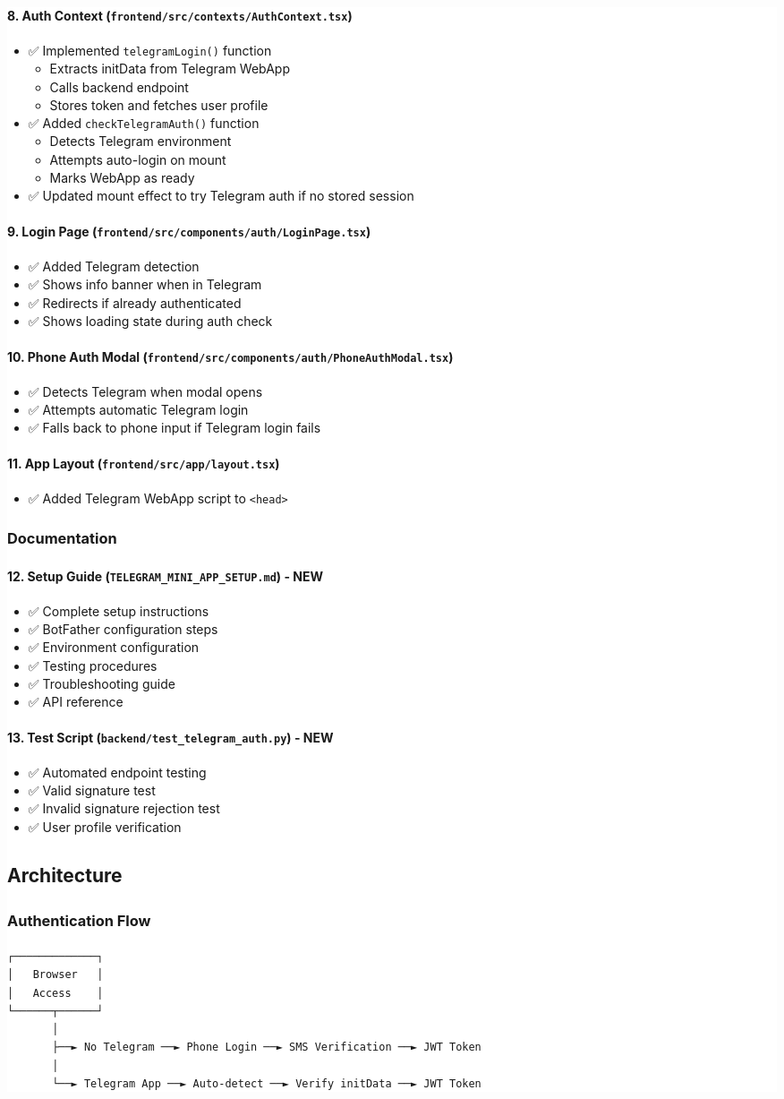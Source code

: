 #### 8. Auth Context (`frontend/src/contexts/AuthContext.tsx`)
- ✅ Implemented `telegramLogin()` function
  - Extracts initData from Telegram WebApp
  - Calls backend endpoint
  - Stores token and fetches user profile
- ✅ Added `checkTelegramAuth()` function
  - Detects Telegram environment
  - Attempts auto-login on mount
  - Marks WebApp as ready
- ✅ Updated mount effect to try Telegram auth if no stored session

#### 9. Login Page (`frontend/src/components/auth/LoginPage.tsx`)
- ✅ Added Telegram detection
- ✅ Shows info banner when in Telegram
- ✅ Redirects if already authenticated
- ✅ Shows loading state during auth check

#### 10. Phone Auth Modal (`frontend/src/components/auth/PhoneAuthModal.tsx`)
- ✅ Detects Telegram when modal opens
- ✅ Attempts automatic Telegram login
- ✅ Falls back to phone input if Telegram login fails

#### 11. App Layout (`frontend/src/app/layout.tsx`)
- ✅ Added Telegram WebApp script to `<head>`

### Documentation

#### 12. Setup Guide (`TELEGRAM_MINI_APP_SETUP.md`) - NEW
- ✅ Complete setup instructions
- ✅ BotFather configuration steps
- ✅ Environment configuration
- ✅ Testing procedures
- ✅ Troubleshooting guide
- ✅ API reference

#### 13. Test Script (`backend/test_telegram_auth.py`) - NEW
- ✅ Automated endpoint testing
- ✅ Valid signature test
- ✅ Invalid signature rejection test
- ✅ User profile verification

## Architecture

### Authentication Flow

```
┌─────────────┐
│   Browser   │
│   Access    │
└──────┬──────┘
       │
       ├──► No Telegram ──► Phone Login ──► SMS Verification ──► JWT Token
       │
       └──► Telegram App ──► Auto-detect ──► Verify initData ──► JWT Token
```

